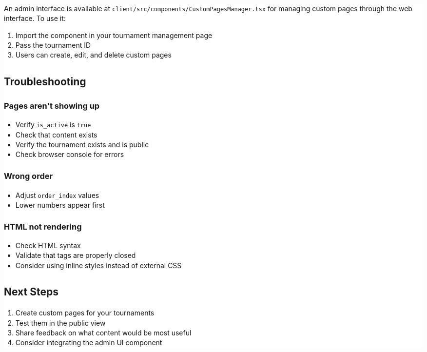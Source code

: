 An admin interface is available at `client/src/components/CustomPagesManager.tsx` for managing custom pages through the web interface. To use it:

1. Import the component in your tournament management page
2. Pass the tournament ID
3. Users can create, edit, and delete custom pages

## Troubleshooting

### Pages aren't showing up
- Verify `is_active` is `true`
- Check that content exists
- Verify the tournament exists and is public
- Check browser console for errors

### Wrong order
- Adjust `order_index` values
- Lower numbers appear first

### HTML not rendering
- Check HTML syntax
- Validate that tags are properly closed
- Consider using inline styles instead of external CSS

## Next Steps

1. Create custom pages for your tournaments
2. Test them in the public view
3. Share feedback on what content would be most useful
4. Consider integrating the admin UI component

